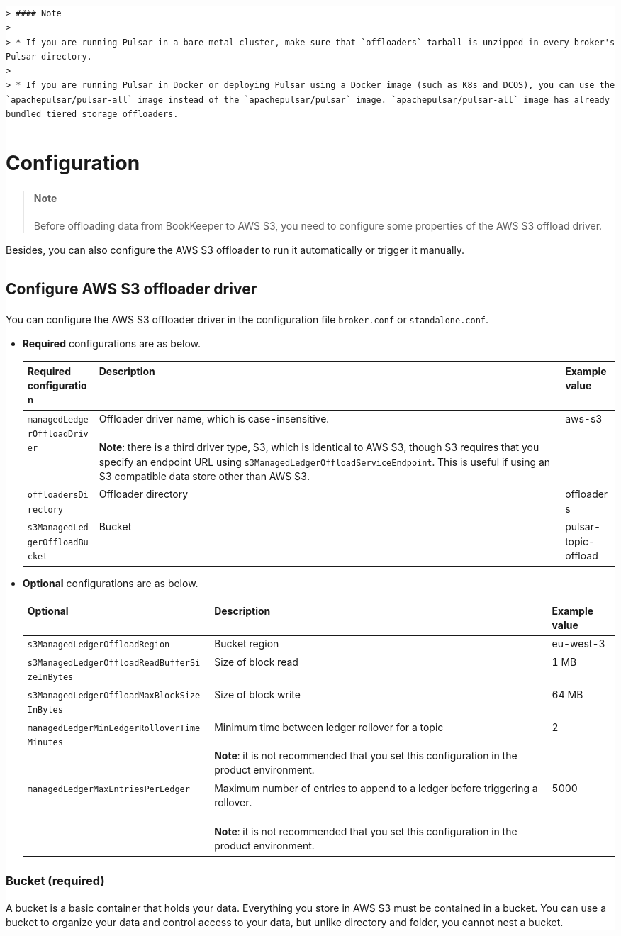     > #### Note
    >
    > * If you are running Pulsar in a bare metal cluster, make sure that `offloaders` tarball is unzipped in every broker's Pulsar directory.
    > 
    > * If you are running Pulsar in Docker or deploying Pulsar using a Docker image (such as K8s and DCOS), you can use the `apachepulsar/pulsar-all` image instead of the `apachepulsar/pulsar` image. `apachepulsar/pulsar-all` image has already bundled tiered storage offloaders.

# Configuration

> #### Note
> 
> Before offloading data from BookKeeper to AWS S3, you need to configure some properties of the AWS S3 offload driver.

Besides, you can also configure the AWS S3 offloader to run it automatically or trigger it manually.

## Configure AWS S3 offloader driver

You can configure the AWS S3 offloader driver in the configuration file `broker.conf` or `standalone.conf`.

- **Required** configurations are as below.
  
    Required configuration | Description | Example value
    |---|---|---
    `managedLedgerOffloadDriver` | Offloader driver name, which is case-insensitive. <br><br>**Note**: there is a third driver type, S3, which is identical to AWS S3, though S3 requires that you specify an endpoint URL using `s3ManagedLedgerOffloadServiceEndpoint`. This is useful if using an S3 compatible data store other than AWS S3. | aws-s3
    `offloadersDirectory` | Offloader directory | offloaders
    `s3ManagedLedgerOffloadBucket` | Bucket | pulsar-topic-offload


- **Optional** configurations are as below.

    Optional | Description | Example value
    |---|---|---
    `s3ManagedLedgerOffloadRegion` | Bucket region | eu-west-3
    `s3ManagedLedgerOffloadReadBufferSizeInBytes`|Size of block read|1 MB
    `s3ManagedLedgerOffloadMaxBlockSizeInBytes`|Size of block write|64 MB
    `managedLedgerMinLedgerRolloverTimeMinutes`|Minimum time between ledger rollover for a topic<br><br>**Note**: it is not recommended that you set this configuration in the product environment.|2
    `managedLedgerMaxEntriesPerLedger`|Maximum number of entries to append to a ledger before triggering a rollover.<br><br>**Note**: it is not recommended that you set this configuration in the product environment.|5000

### Bucket (required)

A bucket is a basic container that holds your data. Everything you store in AWS S3 must be contained in a bucket. You can use a bucket to organize your data and control access to your data, but unlike directory and folder, you cannot nest a bucket.
